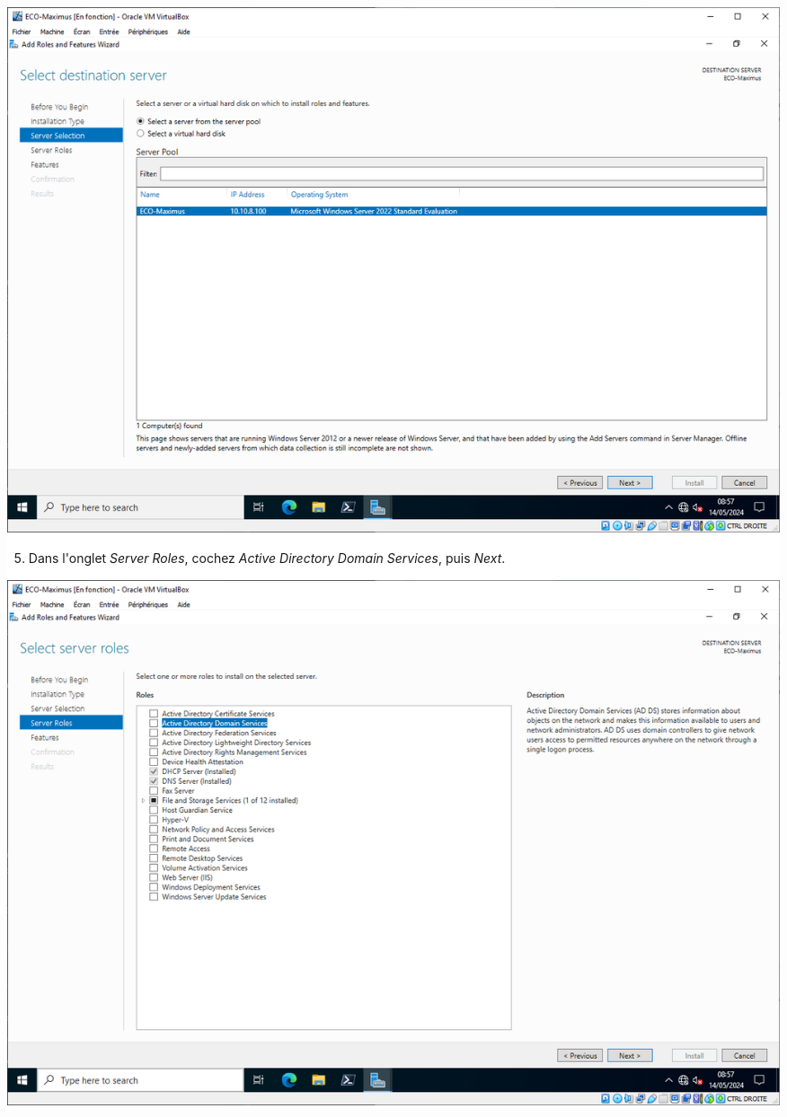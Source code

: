 ![AD](/ressource/S09/maximus/Maximus_AD_04.PNG)

5. Dans l'onglet *Server Roles*, cochez *Active Directory Domain Services*, puis *Next*.

![AD](/ressource/S09/maximus/Maximus_AD_05.PNG)
